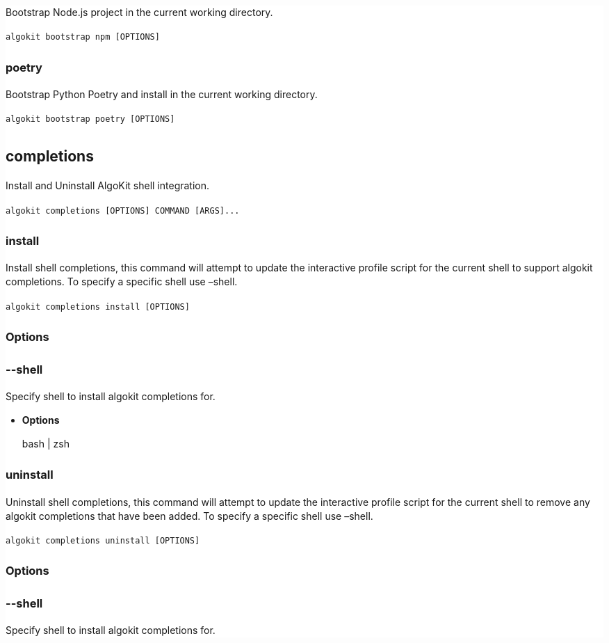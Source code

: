 Bootstrap Node.js project in the current working directory.

```shell
algokit bootstrap npm [OPTIONS]
```

### poetry

Bootstrap Python Poetry and install in the current working directory.

```shell
algokit bootstrap poetry [OPTIONS]
```

## completions

Install and Uninstall AlgoKit shell integration.

```shell
algokit completions [OPTIONS] COMMAND [ARGS]...
```

### install

Install shell completions, this command will attempt to update the interactive profile script for the current shell to support algokit completions. To specify a specific shell use –shell.

```shell
algokit completions install [OPTIONS]
```

### Options


### --shell <shell>
Specify shell to install algokit completions for.


* **Options**

    bash | zsh


### uninstall

Uninstall shell completions, this command will attempt to update the interactive profile script for the current shell to remove any algokit completions that have been added. To specify a specific shell use –shell.

```shell
algokit completions uninstall [OPTIONS]
```

### Options


### --shell <shell>
Specify shell to install algokit completions for.
